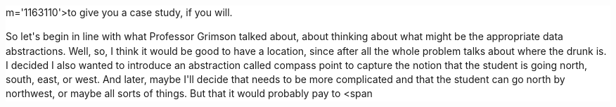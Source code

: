   m='1163110'>to</span> <span m='1163410'>give</span> <span
  m='1163560'>you</span> <span m='1163690'>a</span> <span
  m='1163770'>case</span> <span m='1164090'>study,</span> <span
  m='1164430'>if</span> <span m='1164560'>you</span> <span
  m='1164650'>will.</span> </p><p><span m='1166220'>So</span> <span
  m='1166410'>let's</span> <span m='1166640'>begin</span> <span
  m='1167370'>in</span> <span m='1168090'>line</span> <span
  m='1168430'>with</span> <span m='1168660'>what</span> <span
  m='1168830'>Professor</span> <span m='1169260'>Grimson</span> <span
  m='1169730'>talked</span> <span m='1170030'>about,</span> <span
  m='1170310'>about</span> <span m='1170570'>thinking</span> <span
  m='1170870'>about</span> <span m='1171560'>what</span> <span
  m='1171850'>might</span> <span m='1172120'>be</span> <span
  m='1172260'>the</span> <span m='1172360'>appropriate</span> <span
  m='1172980'>data</span> <span m='1173240'>abstractions.</span> <span
  m='1176490'>Well,</span> <span m='1177410'>so,</span> <span
  m='1177830'>I</span> <span m='1177940'>think</span> <span
  m='1178170'>it</span> <span m='1178230'>would</span> <span
  m='1178330'>be</span> <span m='1178430'>good</span> <span
  m='1178670'>to</span> <span m='1178750'>have</span> <span m='1178970'>a</span>
  <span m='1179050'>location,</span> <span m='1181200'>since</span> <span
  m='1181450'>after</span> <span m='1181880'>all</span> <span
  m='1182060'>the</span> <span m='1182140'>whole</span> <span
  m='1182390'>problem</span> <span m='1182940'>talks</span> <span
  m='1183320'>about</span> <span m='1184910'>where</span> <span
  m='1185750'>the</span> <span m='1185830'>drunk</span> <span
  m='1186120'>is.</span> <span m='1189190'>I</span> <span
  m='1189430'>decided</span> <span m='1190400'>I</span> <span
  m='1190550'>also</span> <span m='1190990'>wanted</span> <span
  m='1191350'>to</span> <span m='1191480'>introduce</span> <span
  m='1192000'>an</span> <span m='1192100'>abstraction</span> <span
  m='1192780'>called</span> <span m='1193120'>compass</span> <span
  m='1193670'>point</span> <span m='1196230'>to</span> <span
  m='1196380'>capture</span> <span m='1196950'>the</span> <span
  m='1197090'>notion</span> <span m='1197570'>that</span> <span
  m='1197770'>the</span> <span m='1197880'>student</span> <span
  m='1198260'>is</span> <span m='1198360'>going</span> <span
  m='1198700'>north,</span> <span m='1199020'>south,</span> <span
  m='1199390'>east,</span> <span m='1199680'>or</span> <span
  m='1199780'>west.</span> <span m='1201850'>And</span> <span
  m='1202050'>later,</span> <span m='1203750'>maybe</span> <span
  m='1204130'>I'll</span> <span m='1204280'>decide</span> <span
  m='1204740'>that</span> <span m='1204950'>needs</span> <span
  m='1205150'>to</span> <span m='1205240'>be</span> <span
  m='1205330'>more</span> <span m='1205560'>complicated</span> <span
  m='1206340'>and</span> <span m='1206440'>that</span> <span
  m='1206560'>the</span> <span m='1206670'>student</span> <span
  m='1207030'>can</span> <span m='1207180'>go</span> <span
  m='1207320'>north</span> <span m='1207740'>by</span> <span
  m='1207880'>northwest,</span> <span m='1209120'>or</span> <span
  m='1209440'>maybe</span> <span m='1210840'>all</span> <span
  m='1211100'>sorts</span> <span m='1211410'>of</span> <span
  m='1211530'>things.</span> <span m='1212690'>But</span> <span
  m='1212940'>that</span> <span m='1213080'>it</span> <span
  m='1213160'>would</span> <span m='1213360'>probably</span> <span
  m='1213920'>pay</span> <span m='1215070'>to</span> <span
